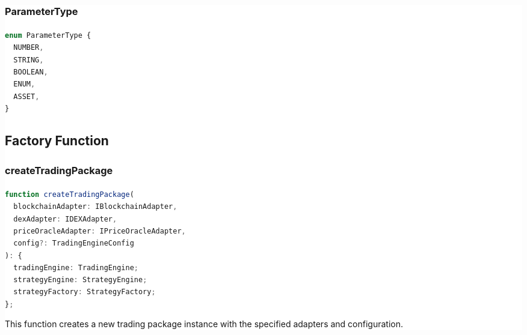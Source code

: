### ParameterType

```typescript
enum ParameterType {
  NUMBER,
  STRING,
  BOOLEAN,
  ENUM,
  ASSET,
}
```

## Factory Function

### createTradingPackage

```typescript
function createTradingPackage(
  blockchainAdapter: IBlockchainAdapter,
  dexAdapter: IDEXAdapter,
  priceOracleAdapter: IPriceOracleAdapter,
  config?: TradingEngineConfig
): {
  tradingEngine: TradingEngine;
  strategyEngine: StrategyEngine;
  strategyFactory: StrategyFactory;
};
```

This function creates a new trading package instance with the specified adapters and configuration.
